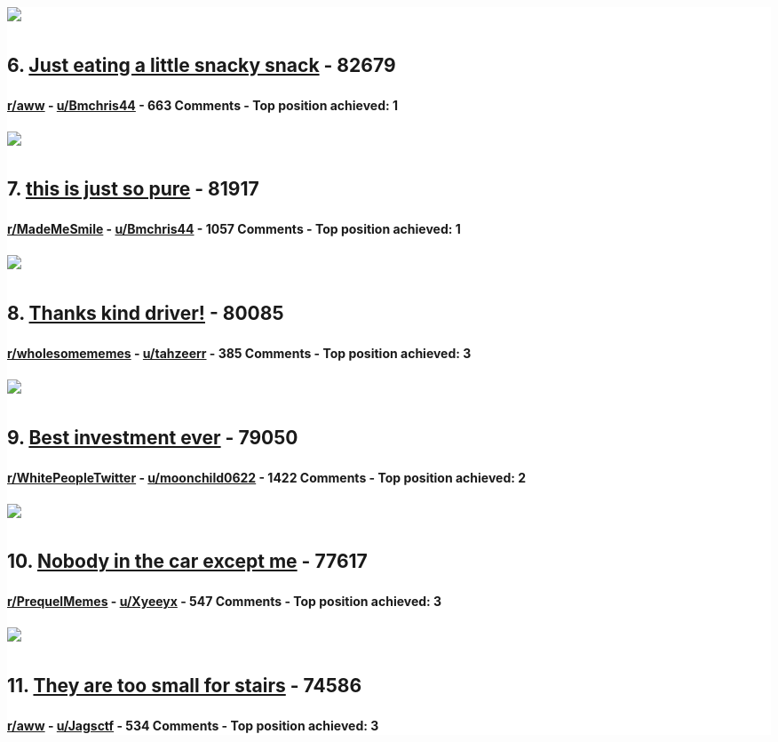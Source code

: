 <a href="https://i.imgur.com/4ZyOSsp.gifv"><img src="https://b.thumbs.redditmedia.com/Et4ImuLPTxj-fVX2Fv-v3Fv9NWLvTWMR_cGScvYMWJE.jpg"></img></a>

## 6. [Just eating a little snacky snack](http://reddit.com/r/aww/comments/htdh26/just_eating_a_little_snacky_snack/) - 82679
#### [r/aww](http://reddit.com/r/aww) - [u/Bmchris44](http://reddit.com/u/Bmchris44) - 663 Comments - Top position achieved: 1

<a href="https://v.redd.it/ci7hwf57wkb51"><img src="https://b.thumbs.redditmedia.com/DC0xS8yl2h50j-QbWox2ip3Clb_vqzAu_EcOxYbHpOs.jpg"></img></a>

## 7. [this is just so pure](http://reddit.com/r/MadeMeSmile/comments/htljrm/this_is_just_so_pure/) - 81917
#### [r/MadeMeSmile](http://reddit.com/r/MadeMeSmile) - [u/Bmchris44](http://reddit.com/u/Bmchris44) - 1057 Comments - Top position achieved: 1

<a href="https://v.redd.it/h2xd6qp1tnb51"><img src="https://b.thumbs.redditmedia.com/8N5tzJ96qCt08pWW7giUExDIGVzoq7ROLprMfTETY0k.jpg"></img></a>

## 8. [Thanks kind driver!](http://reddit.com/r/wholesomememes/comments/htliv6/thanks_kind_driver/) - 80085
#### [r/wholesomememes](http://reddit.com/r/wholesomememes) - [u/tahzeerr](http://reddit.com/u/tahzeerr) - 385 Comments - Top position achieved: 3

<a href="https://i.redd.it/gvv8tisrsnb51.jpg"><img src="https://b.thumbs.redditmedia.com/3fSQ3f-NgP6WuXi4ivMky4wBgDMhD2QIQg_0c_qqjVg.jpg"></img></a>

## 9. [Best investment ever](http://reddit.com/r/WhitePeopleTwitter/comments/htn3pl/best_investment_ever/) - 79050
#### [r/WhitePeopleTwitter](http://reddit.com/r/WhitePeopleTwitter) - [u/moonchild0622](http://reddit.com/u/moonchild0622) - 1422 Comments - Top position achieved: 2

<a href="https://i.redd.it/p6jzbw489ob51.jpg"><img src="https://b.thumbs.redditmedia.com/ef4Ym97Z-6_sPGKDY5HizbkHTwisZb0OpL_84aIgnmw.jpg"></img></a>

## 10. [Nobody in the car except me](http://reddit.com/r/PrequelMemes/comments/htn13o/nobody_in_the_car_except_me/) - 77617
#### [r/PrequelMemes](http://reddit.com/r/PrequelMemes) - [u/Xyeeyx](http://reddit.com/u/Xyeeyx) - 547 Comments - Top position achieved: 3

<a href="https://i.imgur.com/aPKltw3.gifv"><img src="https://b.thumbs.redditmedia.com/4xqN6048WLDkEIUzpvgCoSpJIhi-laxP9ehrJwkbo2E.jpg"></img></a>

## 11. [They are too small for stairs](http://reddit.com/r/aww/comments/htggf4/they_are_too_small_for_stairs/) - 74586
#### [r/aww](http://reddit.com/r/aww) - [u/Jagsctf](http://reddit.com/u/Jagsctf) - 534 Comments - Top position achieved: 3
